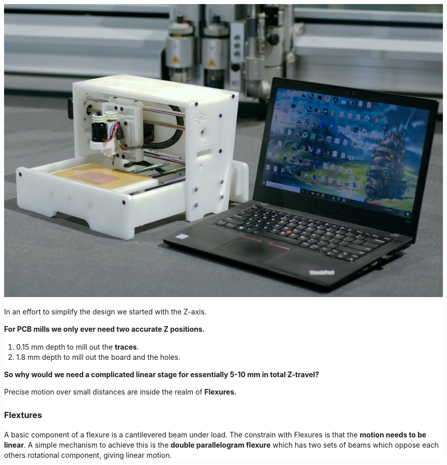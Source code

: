 ![Fab Neo MTM](Images/FabNeo2.jpg)

In an effort to simplify the design we started with the Z-axis.

**For PCB mills we only ever need two accurate Z positions.**

1. 0.15 mm depth to mill out the **traces**.
2. 1.8 mm depth to mill out the board and the holes.

**So why would we need a complicated linear stage for essentially 5-10 mm in total Z-travel?** 

Precise motion over small distances are inside the realm of **Flexures.** 

### Flextures 

A basic component of a flexure is a cantilevered beam under load. The constrain with Flexures is that the **motion needs to be linear**. A simple mechanism to achieve this is the **double parallelogram flexure** which has two sets of beams which oppose each others rotational component, giving linear motion.
